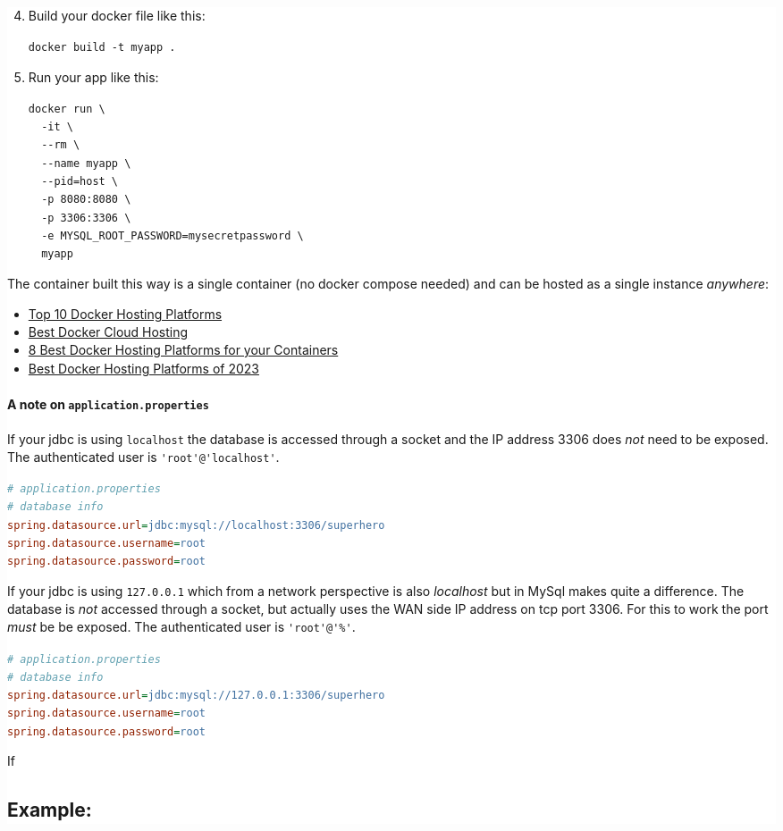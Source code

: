 4. Build your docker file like this:
   ```shell
   docker build -t myapp .
   ```
5. Run your app like this:
   ```shell
   docker run \
     -it \
     --rm \
     --name myapp \
     --pid=host \
     -p 8080:8080 \
     -p 3306:3306 \
     -e MYSQL_ROOT_PASSWORD=mysecretpassword \
     myapp
     ```

The container built this way is a single container (no docker compose needed) and can be hosted as a single instance _anywhere_:

- [Top 10 Docker Hosting Platforms](https://blog.back4app.com/docker-hosting-platforms/)
- [Best Docker Cloud Hosting](https://webhostingadvices.com/best-docker-cloud-hosting/)
- [8 Best Docker Hosting Platforms for your Containers](https://geekflare.com/docker-hosting-platforms/)
- [Best Docker Hosting Platforms of 2023](https://digital.com/best-web-hosting/docker/)

#### A note on `application.properties`
If your jdbc is using `localhost` the database is accessed through a socket and the IP address 3306 does _not_ need to be exposed. The authenticated user is `'root'@'localhost'`.

```ini
# application.properties
# database info
spring.datasource.url=jdbc:mysql://localhost:3306/superhero
spring.datasource.username=root
spring.datasource.password=root
```
If your jdbc is using `127.0.0.1` which from a network perspective is also _localhost_ but in MySql makes quite a difference. The database is _not_ accessed through a socket, but actually uses the WAN side IP address on tcp port 3306. For this to work the port _must_ be be exposed. The authenticated user is `'root'@'%'`.

```ini
# application.properties
# database info
spring.datasource.url=jdbc:mysql://127.0.0.1:3306/superhero
spring.datasource.username=root
spring.datasource.password=root
```
If 

## Example:
